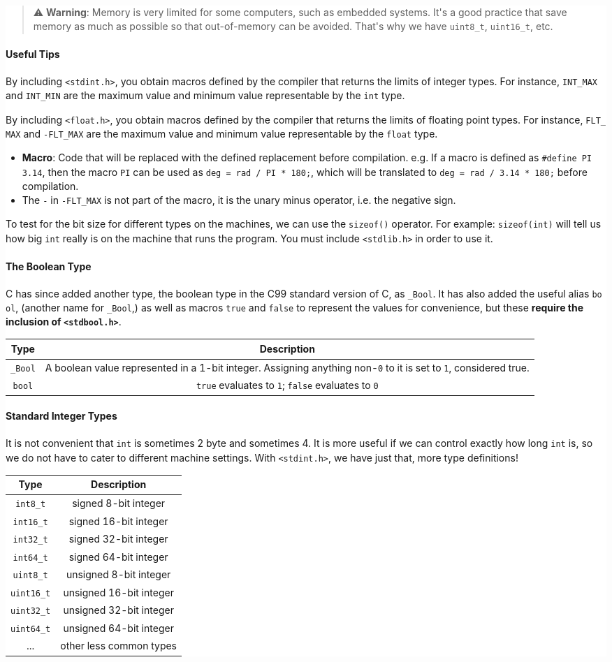 > :warning: **Warning**:
> Memory is very limited for some computers, such as embedded systems. It's a good practice that save memory as much as possible so that out-of-memory can be avoided. That's why we have `uint8_t`, `uint16_t`, etc.


#### Useful Tips

By including `<stdint.h>`, you obtain macros defined by the compiler that returns the limits of integer types. For instance, `INT_MAX` and `INT_MIN` are the maximum value and minimum value representable by the `int` type.

By including `<float.h>`, you obtain macros defined by the compiler that returns the limits of floating point types. For instance, `FLT_MAX` and `-FLT_MAX` are the maximum value and minimum value representable by the `float` type.

- **Macro**: Code that will be replaced with the defined replacement before compilation. e.g. If a macro is defined as `#define PI 3.14`, then the macro `PI` can be used as `deg = rad / PI * 180;`, which will be translated to `deg = rad / 3.14 * 180;` before compilation.
- The `-` in `-FLT_MAX` is not part of the macro, it is the unary minus operator, i.e. the negative sign.

To test for the bit size for different types on the machines, we can use the `sizeof()` operator. For example: `sizeof(int)` will tell us how big `int` really is on the machine that runs the program. You must include `<stdlib.h>` in order to use it.

#### The Boolean Type

C has since added another type, the boolean type in the C99 standard version of C, as `_Bool`. It has also added the useful alias `bool`, (another name for `_Bool`,) as well as macros `true` and `false` to represent the values for convenience, but these **require the inclusion of `<stdbool.h>`**.

|  Type   |                                                   Description                                                    |
|:-------:|:----------------------------------------------------------------------------------------------------------------:|
| `_Bool` | A boolean value represented in a 1-bit integer. Assigning anything non-`0` to it is set to `1`, considered true. |
| `bool`  |                                `true` evaluates to `1`; `false` evaluates to `0`                                 |

#### Standard Integer Types

It is not convenient that `int` is sometimes 2 byte and sometimes 4. It is more useful if we can control exactly how long `int` is, so we do not have to cater to different machine settings. With `<stdint.h>`, we have just that, more type definitions!

|    Type    |       Description       |
|:----------:|:-----------------------:|
|  `int8_t`  |  signed 8-bit integer   |
| `int16_t`  |  signed 16-bit integer  |
| `int32_t`  |  signed 32-bit integer  |
| `int64_t`  |  signed 64-bit integer  |
| `uint8_t`  | unsigned 8-bit integer  |
| `uint16_t` | unsigned 16-bit integer |
| `uint32_t` | unsigned 32-bit integer |
| `uint64_t` | unsigned 64-bit integer |
|    ...     | other less common types |
